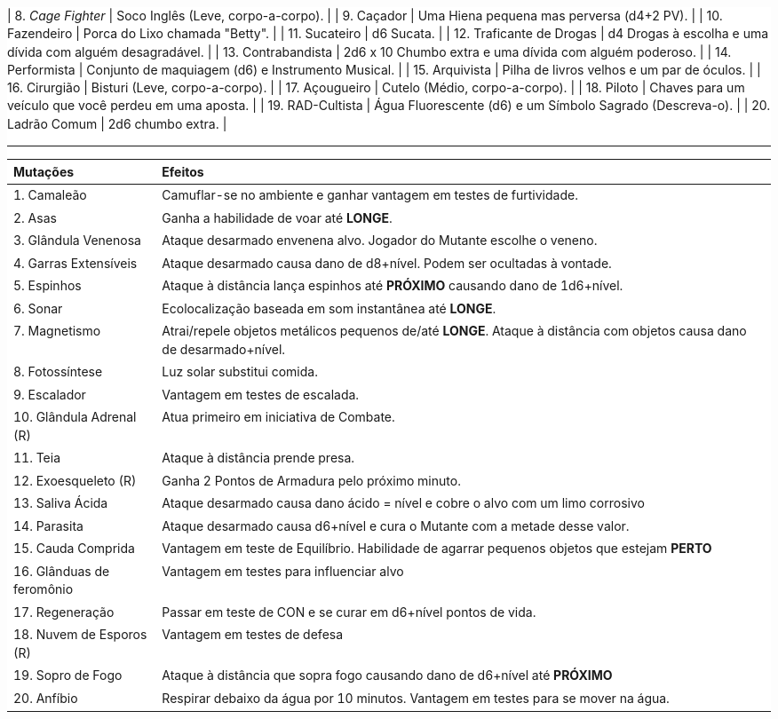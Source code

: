 | 8. *Cage Fighter*        | Soco Inglês (Leve, corpo-a-corpo).                                               |
| 9. Caçador               | Uma Hiena pequena mas perversa (d4+2 PV).                                        |
| 10. Fazendeiro           | Porca do Lixo chamada "Betty".                                                   |
| 11. Sucateiro            | d6 Sucata.                                                                       |
| 12. Traficante de Drogas | d4 Drogas à escolha e uma dívida com alguém desagradável.                        |
| 13. Contrabandista       | 2d6 x 10 Chumbo extra e uma dívida com alguém poderoso.                          |
| 14. Performista          | Conjunto de maquiagem (d6) e Instrumento Musical.                                |
| 15. Arquivista           | Pilha de livros velhos e um par de óculos.                                       |
| 16. Cirurgião            | Bisturi (Leve, corpo-a-corpo).                                                   |
| 17. Açougueiro           | Cutelo (Médio, corpo-a-corpo).                                                   |
| 18. Piloto               | Chaves para um veículo que você perdeu em uma aposta.                            |
| 19. RAD-Cultista         | Água Fluorescente (d6) e um Símbolo Sagrado (Descreva-o).                        |
| 20. Ladrão Comum         | 2d6 chumbo extra.                                                                |

----

| Mutações                  | Efeitos                                                                                                                 |
|:--------------------------|:------------------------------------------------------------------------------------------------------------------------|
| 1. Camaleão               | Camuflar-se no ambiente e ganhar vantagem em testes de furtividade.                                                     |
| 2. Asas                   | Ganha a habilidade de voar até **LONGE**.                                                                               |
| 3. Glândula Venenosa      | Ataque desarmado envenena alvo. Jogador do Mutante escolhe o veneno.                                                    |
| 4. Garras Extensíveis     | Ataque desarmado causa dano de d8+nível. Podem ser ocultadas à vontade.                                                 |
| 5. Espinhos               | Ataque à distância lança espinhos até **PRÓXIMO** causando dano de 1d6+nível.                                           |
| 6. Sonar                  | Ecolocalização baseada em som instantânea até **LONGE**.                                                                |
| 7. Magnetismo             | Atrai/repele objetos metálicos pequenos de/até **LONGE**. Ataque à distância com objetos causa dano de desarmado+nível. |
| 8. Fotossíntese           | Luz solar substitui comida.                                                                                             |
| 9. Escalador              | Vantagem em testes de escalada.                                                                                         |
| 10. Glândula Adrenal (R)  | Atua primeiro em iniciativa de Combate.                                                                                 |
| 11. Teia                  | Ataque à distância prende presa.                                                                                        |
| 12. Exoesqueleto (R)      | Ganha 2 Pontos de Armadura pelo próximo minuto.                                                                         |
| 13. Saliva Ácida          | Ataque desarmado causa dano ácido = nível e cobre o alvo com um limo corrosivo                                          |
| 14. Parasita              | Ataque desarmado causa d6+nível e cura o Mutante com a metade desse valor.                                              |
| 15. Cauda Comprida        | Vantagem em teste de Equilíbrio. Habilidade de agarrar pequenos objetos que estejam **PERTO**                           |
| 16. Glânduas de feromônio | Vantagem em testes para influenciar alvo                                                                                |
| 17. Regeneração           | Passar em teste de CON e se curar em d6+nível pontos de vida.                                                           |
| 18. Nuvem de Esporos (R)  | Vantagem em testes de defesa                                                                                            |
| 19. Sopro de Fogo         | Ataque à distância que sopra fogo causando dano de d6+nível até **PRÓXIMO**                                             |
| 20. Anfíbio               | Respirar debaixo da água por 10 minutos. Vantagem em testes para se mover na água.                                      |
